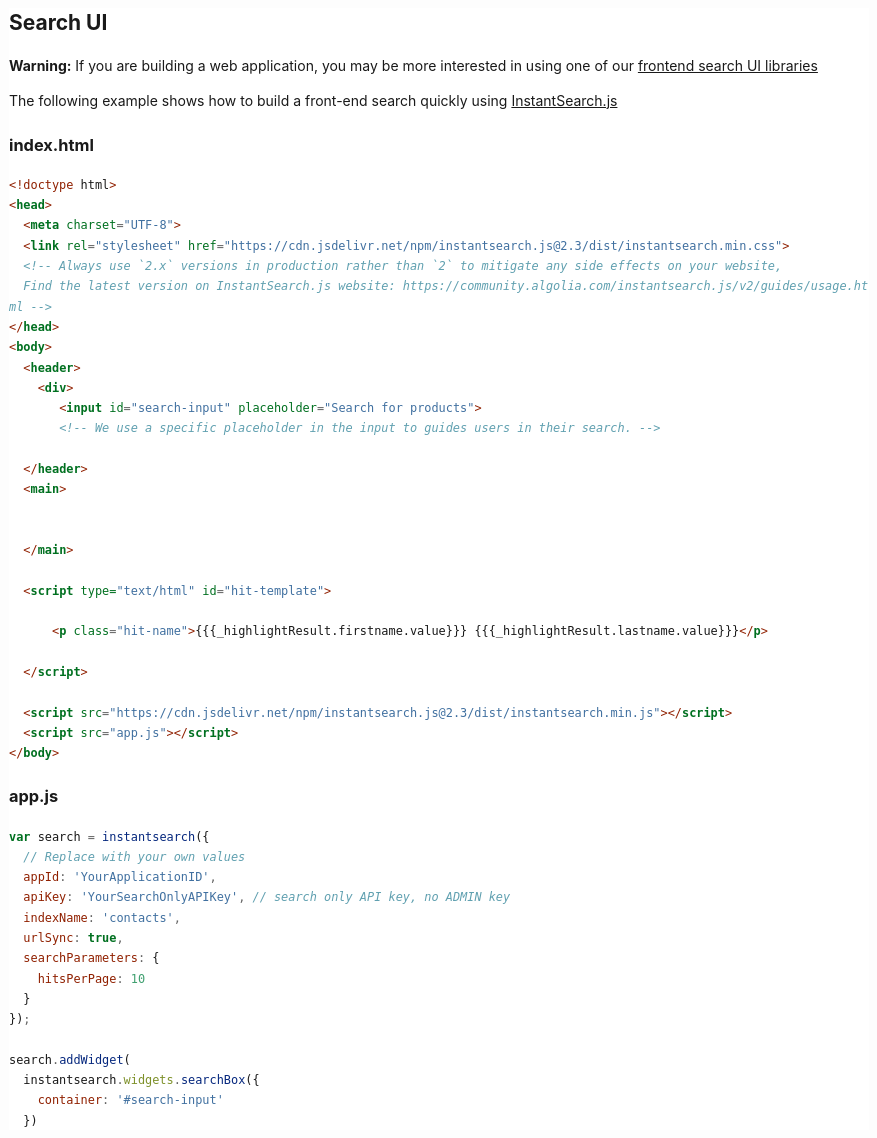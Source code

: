 ## Search UI

**Warning:** If you are building a web application, you may be more interested in using one of our
[frontend search UI libraries](https://www.algolia.com/doc/guides/search-ui/search-libraries/)

The following example shows how to build a front-end search quickly using
[InstantSearch.js](https://community.algolia.com/instantsearch.js/)

### index.html

```html
<!doctype html>
<head>
  <meta charset="UTF-8">
  <link rel="stylesheet" href="https://cdn.jsdelivr.net/npm/instantsearch.js@2.3/dist/instantsearch.min.css">
  <!-- Always use `2.x` versions in production rather than `2` to mitigate any side effects on your website,
  Find the latest version on InstantSearch.js website: https://community.algolia.com/instantsearch.js/v2/guides/usage.html -->
</head>
<body>
  <header>
    <div>
       <input id="search-input" placeholder="Search for products">
       <!-- We use a specific placeholder in the input to guides users in their search. -->
    
  </header>
  <main>
      
      
  </main>

  <script type="text/html" id="hit-template">
    
      <p class="hit-name">{{{_highlightResult.firstname.value}}} {{{_highlightResult.lastname.value}}}</p>
    
  </script>

  <script src="https://cdn.jsdelivr.net/npm/instantsearch.js@2.3/dist/instantsearch.min.js"></script>
  <script src="app.js"></script>
</body>
```

### app.js

```js
var search = instantsearch({
  // Replace with your own values
  appId: 'YourApplicationID',
  apiKey: 'YourSearchOnlyAPIKey', // search only API key, no ADMIN key
  indexName: 'contacts',
  urlSync: true,
  searchParameters: {
    hitsPerPage: 10
  }
});

search.addWidget(
  instantsearch.widgets.searchBox({
    container: '#search-input'
  })
```